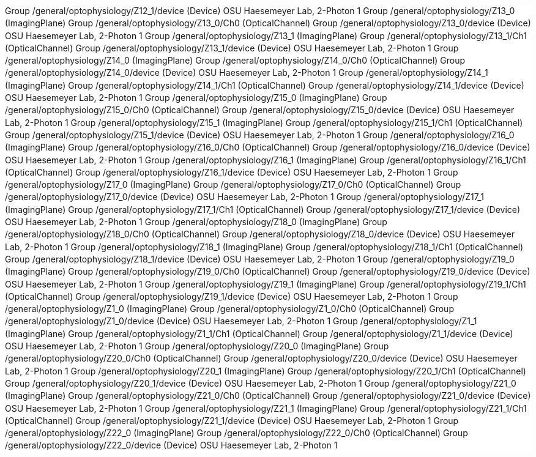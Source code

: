   Group /general/optophysiology/Z12_1/device (Device) OSU Haesemeyer Lab, 2-Photon 1
  Group /general/optophysiology/Z13_0 (ImagingPlane) 
  Group /general/optophysiology/Z13_0/Ch0 (OpticalChannel) 
  Group /general/optophysiology/Z13_0/device (Device) OSU Haesemeyer Lab, 2-Photon 1
  Group /general/optophysiology/Z13_1 (ImagingPlane) 
  Group /general/optophysiology/Z13_1/Ch1 (OpticalChannel) 
  Group /general/optophysiology/Z13_1/device (Device) OSU Haesemeyer Lab, 2-Photon 1
  Group /general/optophysiology/Z14_0 (ImagingPlane) 
  Group /general/optophysiology/Z14_0/Ch0 (OpticalChannel) 
  Group /general/optophysiology/Z14_0/device (Device) OSU Haesemeyer Lab, 2-Photon 1
  Group /general/optophysiology/Z14_1 (ImagingPlane) 
  Group /general/optophysiology/Z14_1/Ch1 (OpticalChannel) 
  Group /general/optophysiology/Z14_1/device (Device) OSU Haesemeyer Lab, 2-Photon 1
  Group /general/optophysiology/Z15_0 (ImagingPlane) 
  Group /general/optophysiology/Z15_0/Ch0 (OpticalChannel) 
  Group /general/optophysiology/Z15_0/device (Device) OSU Haesemeyer Lab, 2-Photon 1
  Group /general/optophysiology/Z15_1 (ImagingPlane) 
  Group /general/optophysiology/Z15_1/Ch1 (OpticalChannel) 
  Group /general/optophysiology/Z15_1/device (Device) OSU Haesemeyer Lab, 2-Photon 1
  Group /general/optophysiology/Z16_0 (ImagingPlane) 
  Group /general/optophysiology/Z16_0/Ch0 (OpticalChannel) 
  Group /general/optophysiology/Z16_0/device (Device) OSU Haesemeyer Lab, 2-Photon 1
  Group /general/optophysiology/Z16_1 (ImagingPlane) 
  Group /general/optophysiology/Z16_1/Ch1 (OpticalChannel) 
  Group /general/optophysiology/Z16_1/device (Device) OSU Haesemeyer Lab, 2-Photon 1
  Group /general/optophysiology/Z17_0 (ImagingPlane) 
  Group /general/optophysiology/Z17_0/Ch0 (OpticalChannel) 
  Group /general/optophysiology/Z17_0/device (Device) OSU Haesemeyer Lab, 2-Photon 1
  Group /general/optophysiology/Z17_1 (ImagingPlane) 
  Group /general/optophysiology/Z17_1/Ch1 (OpticalChannel) 
  Group /general/optophysiology/Z17_1/device (Device) OSU Haesemeyer Lab, 2-Photon 1
  Group /general/optophysiology/Z18_0 (ImagingPlane) 
  Group /general/optophysiology/Z18_0/Ch0 (OpticalChannel) 
  Group /general/optophysiology/Z18_0/device (Device) OSU Haesemeyer Lab, 2-Photon 1
  Group /general/optophysiology/Z18_1 (ImagingPlane) 
  Group /general/optophysiology/Z18_1/Ch1 (OpticalChannel) 
  Group /general/optophysiology/Z18_1/device (Device) OSU Haesemeyer Lab, 2-Photon 1
  Group /general/optophysiology/Z19_0 (ImagingPlane) 
  Group /general/optophysiology/Z19_0/Ch0 (OpticalChannel) 
  Group /general/optophysiology/Z19_0/device (Device) OSU Haesemeyer Lab, 2-Photon 1
  Group /general/optophysiology/Z19_1 (ImagingPlane) 
  Group /general/optophysiology/Z19_1/Ch1 (OpticalChannel) 
  Group /general/optophysiology/Z19_1/device (Device) OSU Haesemeyer Lab, 2-Photon 1
  Group /general/optophysiology/Z1_0 (ImagingPlane) 
  Group /general/optophysiology/Z1_0/Ch0 (OpticalChannel) 
  Group /general/optophysiology/Z1_0/device (Device) OSU Haesemeyer Lab, 2-Photon 1
  Group /general/optophysiology/Z1_1 (ImagingPlane) 
  Group /general/optophysiology/Z1_1/Ch1 (OpticalChannel) 
  Group /general/optophysiology/Z1_1/device (Device) OSU Haesemeyer Lab, 2-Photon 1
  Group /general/optophysiology/Z20_0 (ImagingPlane) 
  Group /general/optophysiology/Z20_0/Ch0 (OpticalChannel) 
  Group /general/optophysiology/Z20_0/device (Device) OSU Haesemeyer Lab, 2-Photon 1
  Group /general/optophysiology/Z20_1 (ImagingPlane) 
  Group /general/optophysiology/Z20_1/Ch1 (OpticalChannel) 
  Group /general/optophysiology/Z20_1/device (Device) OSU Haesemeyer Lab, 2-Photon 1
  Group /general/optophysiology/Z21_0 (ImagingPlane) 
  Group /general/optophysiology/Z21_0/Ch0 (OpticalChannel) 
  Group /general/optophysiology/Z21_0/device (Device) OSU Haesemeyer Lab, 2-Photon 1
  Group /general/optophysiology/Z21_1 (ImagingPlane) 
  Group /general/optophysiology/Z21_1/Ch1 (OpticalChannel) 
  Group /general/optophysiology/Z21_1/device (Device) OSU Haesemeyer Lab, 2-Photon 1
  Group /general/optophysiology/Z22_0 (ImagingPlane) 
  Group /general/optophysiology/Z22_0/Ch0 (OpticalChannel) 
  Group /general/optophysiology/Z22_0/device (Device) OSU Haesemeyer Lab, 2-Photon 1